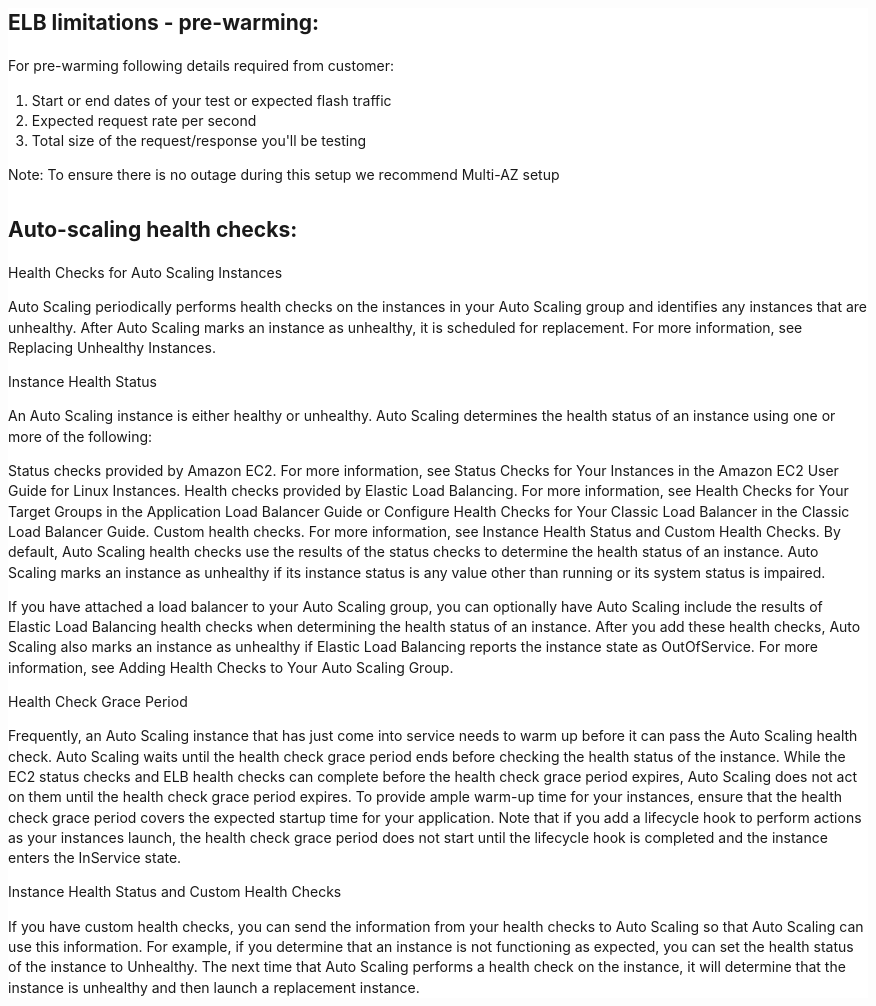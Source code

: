 
ELB limitations - pre-warming:
-----------------------------
For pre-warming following details required from customer:
1. Start or end dates of your test or expected flash traffic
2. Expected request rate per second
3. Total size of the request/response you'll be testing

Note: To ensure there is no outage during this setup we recommend Multi-AZ setup


Auto-scaling health checks:
---------------------------
Health Checks for Auto Scaling Instances

Auto Scaling periodically performs health checks on the instances in your Auto Scaling group and identifies any instances that are unhealthy. After Auto Scaling marks an instance as unhealthy, it is scheduled for replacement. For more information, see Replacing Unhealthy Instances.

Instance Health Status

An Auto Scaling instance is either healthy or unhealthy. Auto Scaling determines the health status of an instance using one or more of the following:

Status checks provided by Amazon EC2. For more information, see Status Checks for Your Instances in the Amazon EC2 User Guide for Linux Instances.
Health checks provided by Elastic Load Balancing. For more information, see Health Checks for Your Target Groups in the Application Load Balancer Guide or Configure Health Checks for Your Classic Load Balancer in the Classic Load Balancer Guide.
Custom health checks. For more information, see Instance Health Status and Custom Health Checks.
By default, Auto Scaling health checks use the results of the status checks to determine the health status of an instance. Auto Scaling marks an instance as unhealthy if its instance status is any value other than running or its system status is impaired.

If you have attached a load balancer to your Auto Scaling group, you can optionally have Auto Scaling include the results of Elastic Load Balancing health checks when determining the health status of an instance. After you add these health checks, Auto Scaling also marks an instance as unhealthy if Elastic Load Balancing reports the instance state as OutOfService. For more information, see Adding Health Checks to Your Auto Scaling Group.

Health Check Grace Period

Frequently, an Auto Scaling instance that has just come into service needs to warm up before it can pass the Auto Scaling health check. Auto Scaling waits until the health check grace period ends before checking the health status of the instance. While the EC2 status checks and ELB health checks can complete before the health check grace period expires, Auto Scaling does not act on them until the health check grace period expires. To provide ample warm-up time for your instances, ensure that the health check grace period covers the expected startup time for your application. Note that if you add a lifecycle hook to perform actions as your instances launch, the health check grace period does not start until the lifecycle hook is completed and the instance enters the InService state.

Instance Health Status and Custom Health Checks

If you have custom health checks, you can send the information from your health checks to Auto Scaling so that Auto Scaling can use this information. For example, if you determine that an instance is not functioning as expected, you can set the health status of the instance to Unhealthy. The next time that Auto Scaling performs a health check on the instance, it will determine that the instance is unhealthy and then launch a replacement instance.
